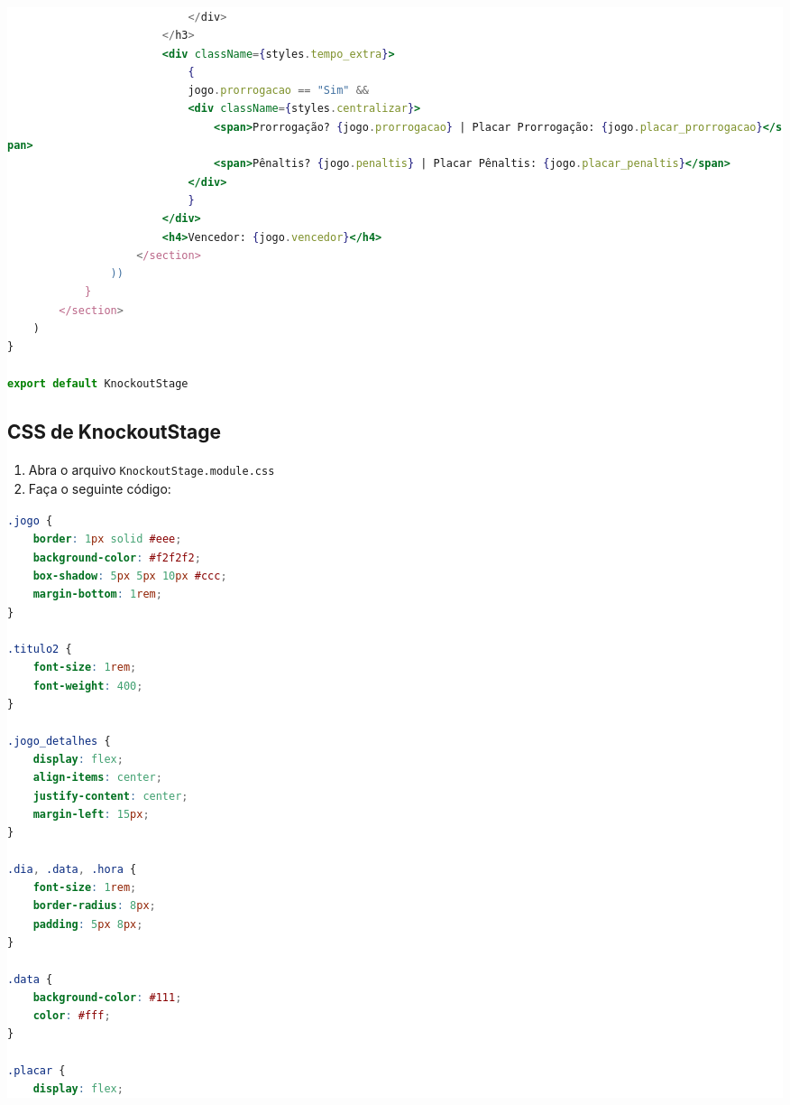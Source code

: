~~~jsx
                            </div>
                        </h3>
                        <div className={styles.tempo_extra}>
                            {
                            jogo.prorrogacao == "Sim" &&
                            <div className={styles.centralizar}>
                                <span>Prorrogação? {jogo.prorrogacao} | Placar Prorrogação: {jogo.placar_prorrogacao}</span>
                                <span>Pênaltis? {jogo.penaltis} | Placar Pênaltis: {jogo.placar_penaltis}</span>
                            </div>
                            }
                        </div>
                        <h4>Vencedor: {jogo.vencedor}</h4>
                    </section>
                ))
            }
        </section>
    )
}

export default KnockoutStage

~~~

## CSS de KnockoutStage

1. Abra o arquivo `KnockoutStage.module.css`
2. Faça o seguinte código:

~~~css
.jogo {
    border: 1px solid #eee;
    background-color: #f2f2f2;
    box-shadow: 5px 5px 10px #ccc;
    margin-bottom: 1rem;
}

.titulo2 {
    font-size: 1rem;
    font-weight: 400;
}

.jogo_detalhes {
    display: flex;
    align-items: center;
    justify-content: center;
    margin-left: 15px;
}

.dia, .data, .hora {
    font-size: 1rem;
    border-radius: 8px;
    padding: 5px 8px;
}

.data {
    background-color: #111;
    color: #fff;
}

.placar {
    display: flex;
~~~